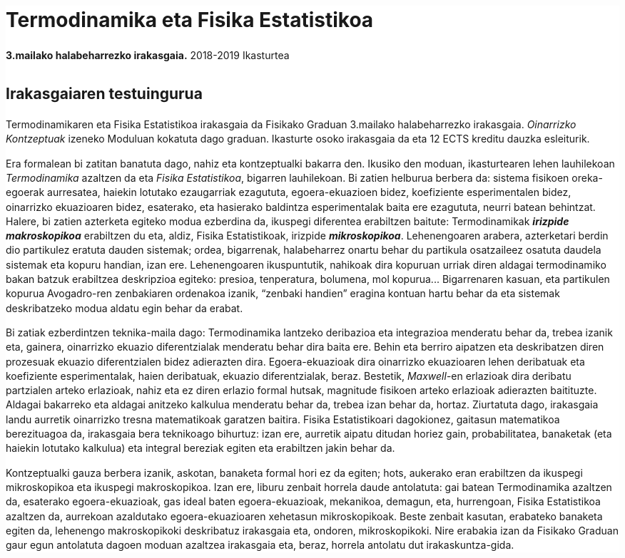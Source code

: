 # Termodinamika eta Fisika Estatistikoa

**3.mailako halabeharrezko irakasgaia.**
2018-2019 Ikasturtea

## Irakasgaiaren testuingurua


Termodinamikaren eta Fisika Estatistikoa irakasgaia da Fisikako Graduan 3.mailako halabeharrezko irakasgaia. *Oinarrizko Kontzeptuak* izeneko Moduluan kokatuta dago graduan. Ikasturte osoko irakasgaia da eta 12 ECTS kreditu dauzka esleiturik.  

Era formalean bi zatitan banatuta dago, nahiz eta kontzeptualki bakarra den. Ikusiko den moduan, ikasturtearen lehen lauhilekoan *Termodinamika* azaltzen da eta *Fisika Estatistikoa*, bigarren lauhilekoan. Bi zatien helburua berbera da: sistema fisikoen oreka-egoerak aurresatea, haiekin lotutako ezaugarriak ezagututa, egoera-ekuazioen bidez, koefiziente esperimentalen bidez, oinarrizko ekuazioaren bidez, esaterako, eta hasierako baldintza esperimentalak baita ere ezagututa, neurri batean behintzat. Halere, bi zatien azterketa egiteko modua ezberdina da, ikuspegi diferentea erabiltzen baitute: Termodinamikak ***irizpide makroskopikoa*** erabiltzen du eta, aldiz, Fisika Estatistikoak, irizpide ***mikroskopikoa***. Lehenengoaren arabera, azterketari berdin dio partikulez eratuta dauden sistemak; ordea, bigarrenak, halabeharrez onartu behar du partikula osatzaileez osatuta daudela sistemak eta kopuru handian, izan ere. Lehenengoaren ikuspuntutik, nahikoak dira kopuruan urriak diren aldagai termodinamiko bakan batzuk erabiltzea deskripzioa egiteko: presioa, tenperatura, bolumena, mol kopurua... Bigarrenaren kasuan, eta partikulen kopurua Avogadro-ren zenbakiaren ordenakoa izanik, “zenbaki handien” eragina kontuan hartu behar da eta sistemak deskribatzeko modua aldatu egin behar da erabat.  

Bi zatiak ezberdintzen teknika-maila dago: Termodinamika lantzeko deribazioa eta integrazioa menderatu behar da, trebea izanik eta, gainera, oinarrizko ekuazio diferentzialak menderatu behar dira baita ere. Behin eta berriro aipatzen eta deskribatzen diren prozesuak ekuazio diferentzialen bidez adierazten dira. Egoera-ekuazioak dira oinarrizko ekuazioaren lehen deribatuak eta koefiziente esperimentalak, haien deribatuak, ekuazio diferentzialak, beraz. Bestetik, *Maxwell*-en erlazioak dira deribatu partzialen arteko erlazioak, nahiz eta ez diren erlazio formal hutsak, magnitude fisikoen arteko erlazioak adierazten baitituzte. Aldagai bakarreko eta aldagai anitzeko kalkulua menderatu behar da, trebea izan behar da, hortaz. Ziurtatuta dago, irakasgaia landu aurretik oinarrizko tresna matematikoak garatzen baitira. Fisika Estatistikoari dagokionez, gaitasun matematikoa berezituagoa da, irakasgaia bera teknikoago bihurtuz: izan ere, aurretik aipatu ditudan horiez gain, probabilitatea, banaketak (eta haiekin lotutako kalkulua) eta integral bereziak egiten eta erabiltzen jakin behar da.

Kontzeptualki gauza berbera izanik, askotan, banaketa formal hori ez da egiten; hots, aukerako eran erabiltzen da ikuspegi mikroskopikoa eta ikuspegi makroskopikoa. Izan ere, liburu zenbait horrela daude antolatuta: gai batean Termodinamika azaltzen da, esaterako egoera-ekuazioak, gas ideal baten egoera-ekuazioak, mekanikoa, demagun, eta, hurrengoan, Fisika Estatistikoa azaltzen da, aurrekoan azaldutako egoera-ekuazioaren xehetasun mikroskopikoak. Beste zenbait kasutan, erabateko banaketa egiten da, lehenengo makroskopikoki deskribatuz irakasgaia eta, ondoren, mikroskopikoki. Nire erabakia izan da Fisikako Graduan gaur egun antolatuta dagoen moduan azaltzea irakasgaia eta, beraz, horrela antolatu dut irakaskuntza-gida.
